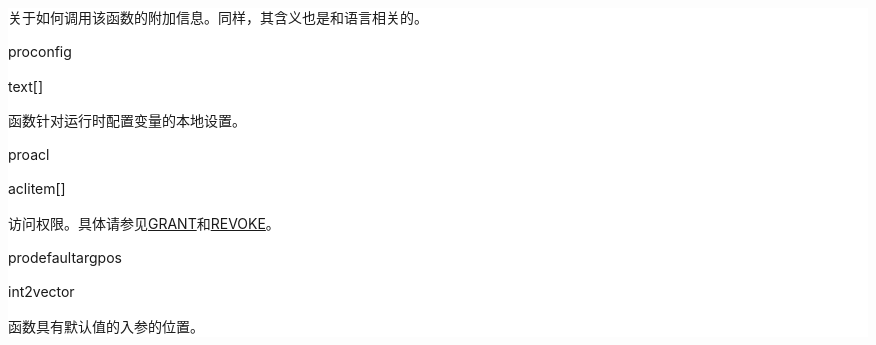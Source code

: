 <td class="cellrowborder" valign="top" width="60.73%" headers="mcps1.2.4.1.3 "><p id="zh-cn_topic_0283136964_zh-cn_topic_0237122308_zh-cn_topic_0059777772_ad1095eab34ce478ba2b1fc7b59b9e8f2"><a name="zh-cn_topic_0283136964_zh-cn_topic_0237122308_zh-cn_topic_0059777772_ad1095eab34ce478ba2b1fc7b59b9e8f2"></a><a name="zh-cn_topic_0283136964_zh-cn_topic_0237122308_zh-cn_topic_0059777772_ad1095eab34ce478ba2b1fc7b59b9e8f2"></a>关于如何调用该函数的附加信息。同样，其含义也是和语言相关的。</p>
</td>
</tr>
<tr id="zh-cn_topic_0283136964_zh-cn_topic_0237122308_zh-cn_topic_0059777772_rd6e238a6fad24d2180ca12ea108c92a6"><td class="cellrowborder" valign="top" width="25.3%" headers="mcps1.2.4.1.1 "><p id="zh-cn_topic_0283136964_zh-cn_topic_0237122308_zh-cn_topic_0059777772_ae7fa53e03d9446de9af6bb703775476d"><a name="zh-cn_topic_0283136964_zh-cn_topic_0237122308_zh-cn_topic_0059777772_ae7fa53e03d9446de9af6bb703775476d"></a><a name="zh-cn_topic_0283136964_zh-cn_topic_0237122308_zh-cn_topic_0059777772_ae7fa53e03d9446de9af6bb703775476d"></a>proconfig</p>
</td>
<td class="cellrowborder" valign="top" width="13.969999999999999%" headers="mcps1.2.4.1.2 "><p id="zh-cn_topic_0283136964_zh-cn_topic_0237122308_zh-cn_topic_0059777772_a354b993cb6f345429315d781169748f4"><a name="zh-cn_topic_0283136964_zh-cn_topic_0237122308_zh-cn_topic_0059777772_a354b993cb6f345429315d781169748f4"></a><a name="zh-cn_topic_0283136964_zh-cn_topic_0237122308_zh-cn_topic_0059777772_a354b993cb6f345429315d781169748f4"></a>text[]</p>
</td>
<td class="cellrowborder" valign="top" width="60.73%" headers="mcps1.2.4.1.3 "><p id="zh-cn_topic_0283136964_zh-cn_topic_0237122308_zh-cn_topic_0059777772_afdf7cb0ebad0438198b36692317f5649"><a name="zh-cn_topic_0283136964_zh-cn_topic_0237122308_zh-cn_topic_0059777772_afdf7cb0ebad0438198b36692317f5649"></a><a name="zh-cn_topic_0283136964_zh-cn_topic_0237122308_zh-cn_topic_0059777772_afdf7cb0ebad0438198b36692317f5649"></a>函数针对运行时配置变量的本地设置。</p>
</td>
</tr>
<tr id="zh-cn_topic_0283136964_zh-cn_topic_0237122308_zh-cn_topic_0059777772_r19adbdfd520f4dfbbf67c5ed07a4a9cd"><td class="cellrowborder" valign="top" width="25.3%" headers="mcps1.2.4.1.1 "><p id="zh-cn_topic_0283136964_zh-cn_topic_0237122308_zh-cn_topic_0059777772_a90bb8d6399544a9aae04fb3fc0433c61"><a name="zh-cn_topic_0283136964_zh-cn_topic_0237122308_zh-cn_topic_0059777772_a90bb8d6399544a9aae04fb3fc0433c61"></a><a name="zh-cn_topic_0283136964_zh-cn_topic_0237122308_zh-cn_topic_0059777772_a90bb8d6399544a9aae04fb3fc0433c61"></a>proacl</p>
</td>
<td class="cellrowborder" valign="top" width="13.969999999999999%" headers="mcps1.2.4.1.2 "><p id="zh-cn_topic_0283136964_zh-cn_topic_0237122308_zh-cn_topic_0059777772_ab3757371ada749eb92229073a281e2db"><a name="zh-cn_topic_0283136964_zh-cn_topic_0237122308_zh-cn_topic_0059777772_ab3757371ada749eb92229073a281e2db"></a><a name="zh-cn_topic_0283136964_zh-cn_topic_0237122308_zh-cn_topic_0059777772_ab3757371ada749eb92229073a281e2db"></a>aclitem[]</p>
</td>
<td class="cellrowborder" valign="top" width="60.73%" headers="mcps1.2.4.1.3 "><p id="zh-cn_topic_0283136964_zh-cn_topic_0237122308_zh-cn_topic_0059777772_ac7b92dad8f6346ce9fa8520efecdd23e"><a name="zh-cn_topic_0283136964_zh-cn_topic_0237122308_zh-cn_topic_0059777772_ac7b92dad8f6346ce9fa8520efecdd23e"></a><a name="zh-cn_topic_0283136964_zh-cn_topic_0237122308_zh-cn_topic_0059777772_ac7b92dad8f6346ce9fa8520efecdd23e"></a>访问权限。具体请参见<a href="../SQLReference/GRANT.md">GRANT</a>和<a href="../SQLReference/REVOKE.md">REVOKE</a>。</p>
</td>
</tr>
<tr id="zh-cn_topic_0283136964_zh-cn_topic_0237122308_zh-cn_topic_0059777772_r2ed4f1dc24834437847084bd08f19028"><td class="cellrowborder" valign="top" width="25.3%" headers="mcps1.2.4.1.1 "><p id="zh-cn_topic_0283136964_zh-cn_topic_0237122308_zh-cn_topic_0059777772_a9bdb37d4499c4b4eb47a13e66d0ddec6"><a name="zh-cn_topic_0283136964_zh-cn_topic_0237122308_zh-cn_topic_0059777772_a9bdb37d4499c4b4eb47a13e66d0ddec6"></a><a name="zh-cn_topic_0283136964_zh-cn_topic_0237122308_zh-cn_topic_0059777772_a9bdb37d4499c4b4eb47a13e66d0ddec6"></a>prodefaultargpos</p>
</td>
<td class="cellrowborder" valign="top" width="13.969999999999999%" headers="mcps1.2.4.1.2 "><p id="zh-cn_topic_0283136964_zh-cn_topic_0237122308_zh-cn_topic_0059777772_a8e92d276989f4197a65f49d485220ee8"><a name="zh-cn_topic_0283136964_zh-cn_topic_0237122308_zh-cn_topic_0059777772_a8e92d276989f4197a65f49d485220ee8"></a><a name="zh-cn_topic_0283136964_zh-cn_topic_0237122308_zh-cn_topic_0059777772_a8e92d276989f4197a65f49d485220ee8"></a>int2vector</p>
</td>
<td class="cellrowborder" valign="top" width="60.73%" headers="mcps1.2.4.1.3 "><p id="zh-cn_topic_0283136964_p145011329201115"><a name="zh-cn_topic_0283136964_p145011329201115"></a><a name="zh-cn_topic_0283136964_p145011329201115"></a>函数具有默认值的入参的位置。</p>